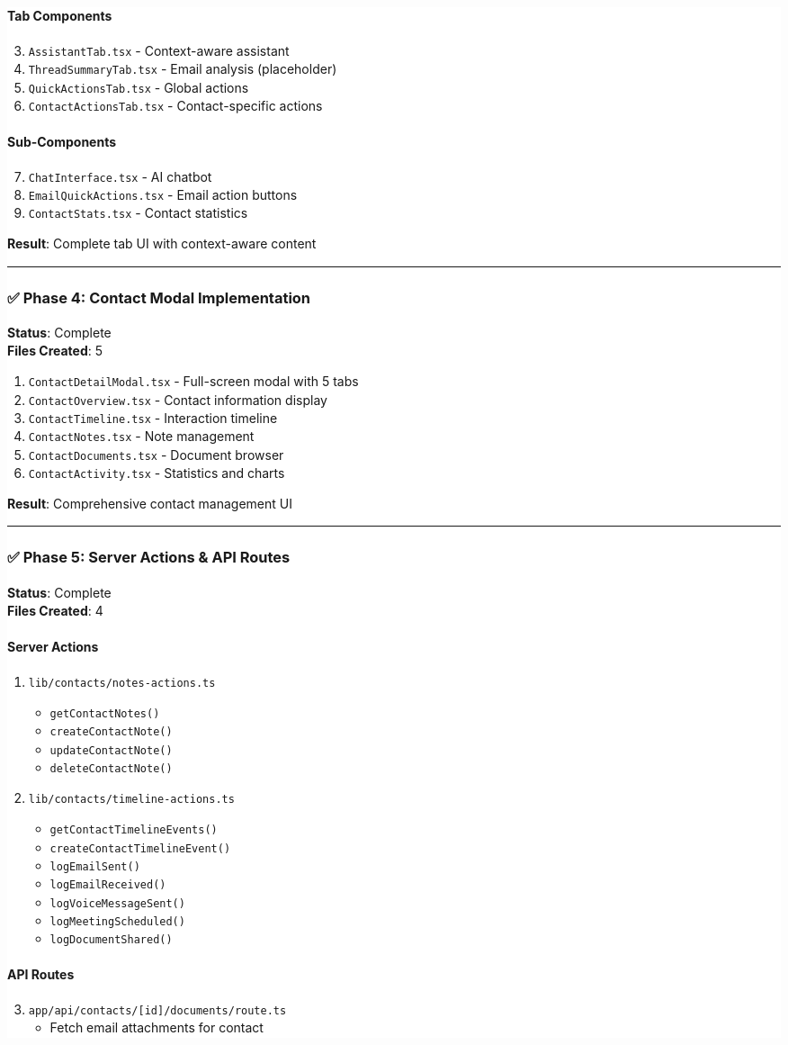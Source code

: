 #### Tab Components
3. `AssistantTab.tsx` - Context-aware assistant
4. `ThreadSummaryTab.tsx` - Email analysis (placeholder)
5. `QuickActionsTab.tsx` - Global actions
6. `ContactActionsTab.tsx` - Contact-specific actions

#### Sub-Components
7. `ChatInterface.tsx` - AI chatbot
8. `EmailQuickActions.tsx` - Email action buttons
9. `ContactStats.tsx` - Contact statistics

**Result**: Complete tab UI with context-aware content

---

### ✅ Phase 4: Contact Modal Implementation
**Status**: Complete  
**Files Created**: 5

1. `ContactDetailModal.tsx` - Full-screen modal with 5 tabs
2. `ContactOverview.tsx` - Contact information display
3. `ContactTimeline.tsx` - Interaction timeline
4. `ContactNotes.tsx` - Note management
5. `ContactDocuments.tsx` - Document browser
6. `ContactActivity.tsx` - Statistics and charts

**Result**: Comprehensive contact management UI

---

### ✅ Phase 5: Server Actions & API Routes
**Status**: Complete  
**Files Created**: 4

#### Server Actions
1. `lib/contacts/notes-actions.ts`
   - `getContactNotes()`
   - `createContactNote()`
   - `updateContactNote()`
   - `deleteContactNote()`

2. `lib/contacts/timeline-actions.ts`
   - `getContactTimelineEvents()`
   - `createContactTimelineEvent()`
   - `logEmailSent()`
   - `logEmailReceived()`
   - `logVoiceMessageSent()`
   - `logMeetingScheduled()`
   - `logDocumentShared()`

#### API Routes
3. `app/api/contacts/[id]/documents/route.ts`
   - Fetch email attachments for contact
